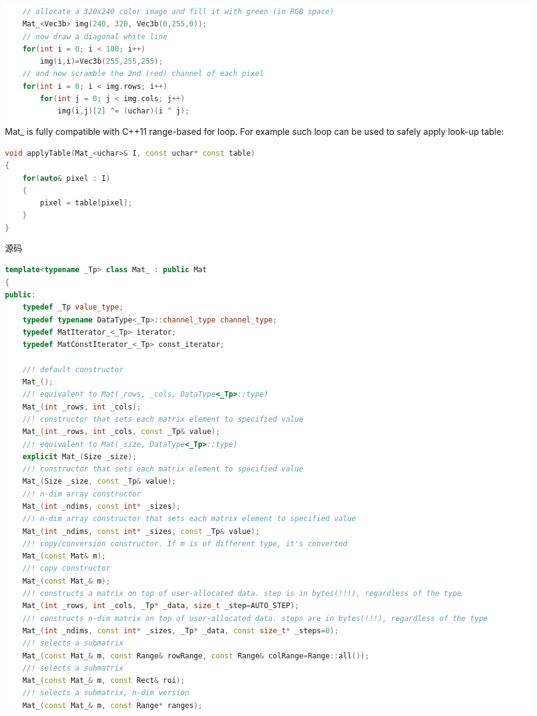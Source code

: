 ```cpp
    // allocate a 320x240 color image and fill it with green (in RGB space)
    Mat_<Vec3b> img(240, 320, Vec3b(0,255,0));
    // now draw a diagonal white line
    for(int i = 0; i < 100; i++)
        img(i,i)=Vec3b(255,255,255);
    // and now scramble the 2nd (red) channel of each pixel
    for(int i = 0; i < img.rows; i++)
        for(int j = 0; j < img.cols; j++)
            img(i,j)[2] ^= (uchar)(i ^ j);
```

Mat_ is fully compatible with C++11 range-based for loop. For example such loop can be used to safely apply look-up table:

```cpp
void applyTable(Mat_<uchar>& I, const uchar* const table)
{
    for(auto& pixel : I)
    {
        pixel = table[pixel];
    }
}
```

源码

```cpp
template<typename _Tp> class Mat_ : public Mat
{
public:
    typedef _Tp value_type;
    typedef typename DataType<_Tp>::channel_type channel_type;
    typedef MatIterator_<_Tp> iterator;
    typedef MatConstIterator_<_Tp> const_iterator;

    //! default constructor
    Mat_();
    //! equivalent to Mat(_rows, _cols, DataType<_Tp>::type)
    Mat_(int _rows, int _cols);
    //! constructor that sets each matrix element to specified value
    Mat_(int _rows, int _cols, const _Tp& value);
    //! equivalent to Mat(_size, DataType<_Tp>::type)
    explicit Mat_(Size _size);
    //! constructor that sets each matrix element to specified value
    Mat_(Size _size, const _Tp& value);
    //! n-dim array constructor
    Mat_(int _ndims, const int* _sizes);
    //! n-dim array constructor that sets each matrix element to specified value
    Mat_(int _ndims, const int* _sizes, const _Tp& value);
    //! copy/conversion constructor. If m is of different type, it's converted
    Mat_(const Mat& m);
    //! copy constructor
    Mat_(const Mat_& m);
    //! constructs a matrix on top of user-allocated data. step is in bytes(!!!), regardless of the type
    Mat_(int _rows, int _cols, _Tp* _data, size_t _step=AUTO_STEP);
    //! constructs n-dim matrix on top of user-allocated data. steps are in bytes(!!!), regardless of the type
    Mat_(int _ndims, const int* _sizes, _Tp* _data, const size_t* _steps=0);
    //! selects a submatrix
    Mat_(const Mat_& m, const Range& rowRange, const Range& colRange=Range::all());
    //! selects a submatrix
    Mat_(const Mat_& m, const Rect& roi);
    //! selects a submatrix, n-dim version
    Mat_(const Mat_& m, const Range* ranges);
```
